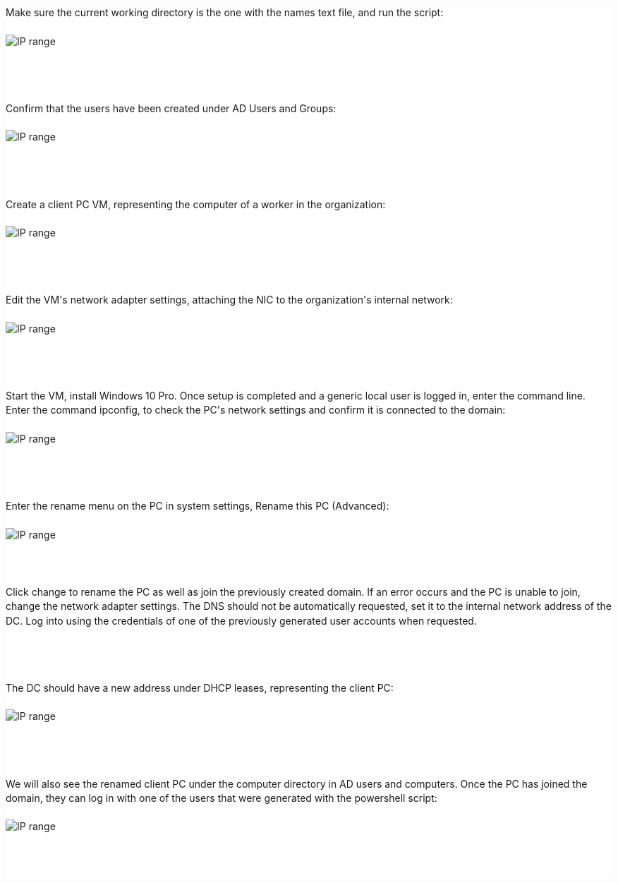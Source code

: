 Make sure the current working directory is the one with the names text file, and run the script:
<br /> <br />
<img src="https://imgur.com/7fScIAH.png" height="80%" width="80%" alt="IP range"/>
<br /> <br />
<br/> <br />

Confirm that the users have been created under AD Users and Groups:
<br /> <br />
<img src="https://imgur.com/ofnJbqz.png" height="80%" width="80%" alt="IP range"/>
<br /> <br />
<br/> <br />

Create a client PC VM, representing the computer of a worker in the organization:
<br /> <br />
<img src="https://imgur.com/KBq38Lk.png" height="80%" width="80%" alt="IP range"/>
<br /> <br />
<br/> <br />

Edit the VM's network adapter settings, attaching the NIC to the organization's internal network:
<br /> <br />
<img src="https://imgur.com/JaWyffp.png" height="80%" width="80%" alt="IP range"/>
<br /> <br />
<br/> <br />

Start the VM, install Windows 10 Pro. Once setup is completed and a generic local user is logged in, enter the command line.
Enter the command ipconfig, to check the PC's network settings and confirm it is connected to the domain:
<br /> <br />
<img src="https://imgur.com/ITcG29L.png" height="80%" width="80%" alt="IP range"/>
<br /> <br />
<br/> <br />

Enter the rename menu on the PC in system settings, Rename this PC (Advanced):<br /> <br />
<img src="https://imgur.com/dfnlVpT.png" height="80%" width="80%" alt="IP range"/>
<br /> <br />
<br/> <br />
Click change to rename the PC as well as join the previously created domain. 
If an error occurs and the PC is unable to join, change the network adapter settings. 
The DNS should not be automatically requested, set it to the internal network address of the DC.
Log into using the credentials of one of the previously generated user accounts when requested.
<br /> <br /><br /> <br />

The DC should have a new address under DHCP leases, representing the client PC:
<br /> <br />
<img src="https://imgur.com/YcYDU9Q.png" height="80%" width="80%" alt="IP range"/>
<br /> <br />
<br/> <br />

We will also see the renamed client PC under the computer directory in AD users and computers. 
Once the PC has joined the domain, they can log in with one of the users that were generated with the powershell script:
<br /> <br />
<img src="https://imgur.com/TrPcVDy.png" height="80%" width="80%" alt="IP range"/>
<br /> <br />
<br/> <br />
